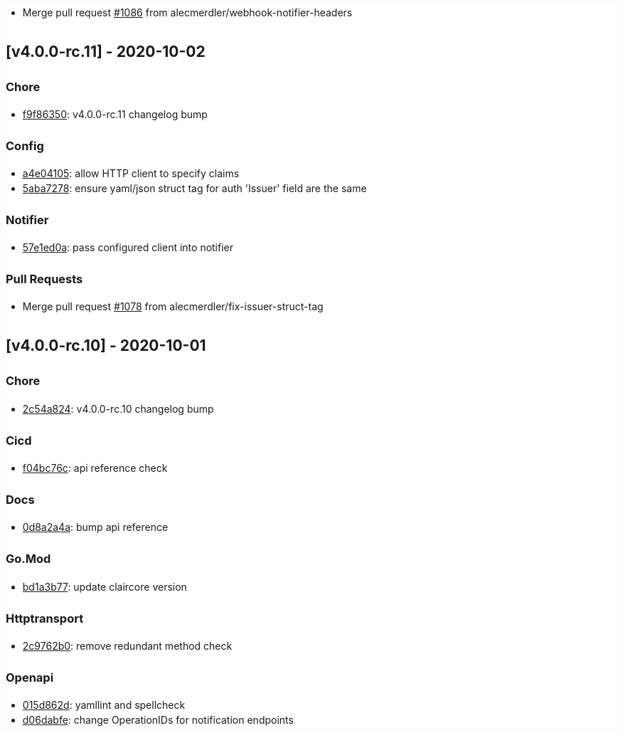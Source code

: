 - Merge pull request [#1086](https://github.com/quay/clair/issues/1086) from alecmerdler/webhook-notifier-headers


<a name="v4.0.0-rc.11"></a>
## [v4.0.0-rc.11] - 2020-10-02
### Chore
- [f9f86350](https://github.com/quay/clair/commit/f9f86350521ed9c02258c713a992d76976fab9cc): v4.0.0-rc.11 changelog bump
### Config
- [a4e04105](https://github.com/quay/clair/commit/a4e04105cb15173ee3b06090de7573540969a89c): allow HTTP client to specify claims
- [5aba7278](https://github.com/quay/clair/commit/5aba72783bff70fa41769cbe33365a34835bd73f): ensure yaml/json struct tag for auth 'Issuer' field are the same
### Notifier
- [57e1ed0a](https://github.com/quay/clair/commit/57e1ed0a1178ca5b980f65e5030a00a82acf52c8): pass configured client into notifier
### Pull Requests
- Merge pull request [#1078](https://github.com/quay/clair/issues/1078) from alecmerdler/fix-issuer-struct-tag


<a name="v4.0.0-rc.10"></a>
## [v4.0.0-rc.10] - 2020-10-01
### Chore
- [2c54a824](https://github.com/quay/clair/commit/2c54a82467af83db44b9dcccdfb73a320699426b): v4.0.0-rc.10 changelog bump
### Cicd
- [f04bc76c](https://github.com/quay/clair/commit/f04bc76c666b3d1c5098dcc14b928a165066549a): api reference check
### Docs
- [0d8a2a4a](https://github.com/quay/clair/commit/0d8a2a4aae8358597e3b67cbf4deb8be79e76dec): bump api reference
### Go.Mod
- [bd1a3b77](https://github.com/quay/clair/commit/bd1a3b772c2dbd6ae87a94c5608f1cdc2bf0044a): update claircore version
### Httptransport
- [2c9762b0](https://github.com/quay/clair/commit/2c9762b0351449b5b09249da513178b3d2757985): remove redundant method check
### Openapi
- [015d862d](https://github.com/quay/clair/commit/015d862dce63068951d145c5512ec95977262a03): yamllint and spellcheck
- [d06dabfe](https://github.com/quay/clair/commit/d06dabfe57fbb90ba376e8f1fa81d18db90ed070): change OperationIDs for notification endpoints
